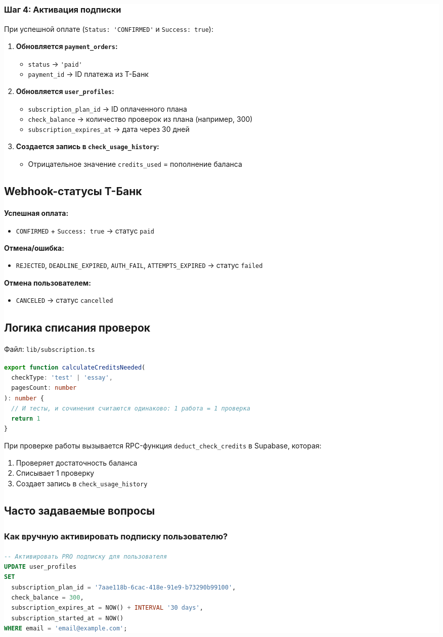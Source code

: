 ### Шаг 4: Активация подписки

При успешной оплате (`Status: 'CONFIRMED'` и `Success: true`):

1. **Обновляется `payment_orders`:**
   - `status` → `'paid'`
   - `payment_id` → ID платежа из Т-Банк

2. **Обновляется `user_profiles`:**
   - `subscription_plan_id` → ID оплаченного плана
   - `check_balance` → количество проверок из плана (например, 300)
   - `subscription_expires_at` → дата через 30 дней

3. **Создается запись в `check_usage_history`:**
   - Отрицательное значение `credits_used` = пополнение баланса

## Webhook-статусы Т-Банк

**Успешная оплата:**
- `CONFIRMED` + `Success: true` → статус `paid`

**Отмена/ошибка:**
- `REJECTED`, `DEADLINE_EXPIRED`, `AUTH_FAIL`, `ATTEMPTS_EXPIRED` → статус `failed`

**Отмена пользователем:**
- `CANCELED` → статус `cancelled`

## Логика списания проверок

Файл: `lib/subscription.ts`

```typescript
export function calculateCreditsNeeded(
  checkType: 'test' | 'essay',
  pagesCount: number
): number {
  // И тесты, и сочинения считаются одинаково: 1 работа = 1 проверка
  return 1
}
```

При проверке работы вызывается RPC-функция `deduct_check_credits` в Supabase, которая:
1. Проверяет достаточность баланса
2. Списывает 1 проверку
3. Создает запись в `check_usage_history`

## Часто задаваемые вопросы

### Как вручную активировать подписку пользователю?

```sql
-- Активировать PRO подписку для пользователя
UPDATE user_profiles
SET
  subscription_plan_id = '7aae118b-6cac-418e-91e9-b73290b99100',
  check_balance = 300,
  subscription_expires_at = NOW() + INTERVAL '30 days',
  subscription_started_at = NOW()
WHERE email = 'email@example.com';
```
